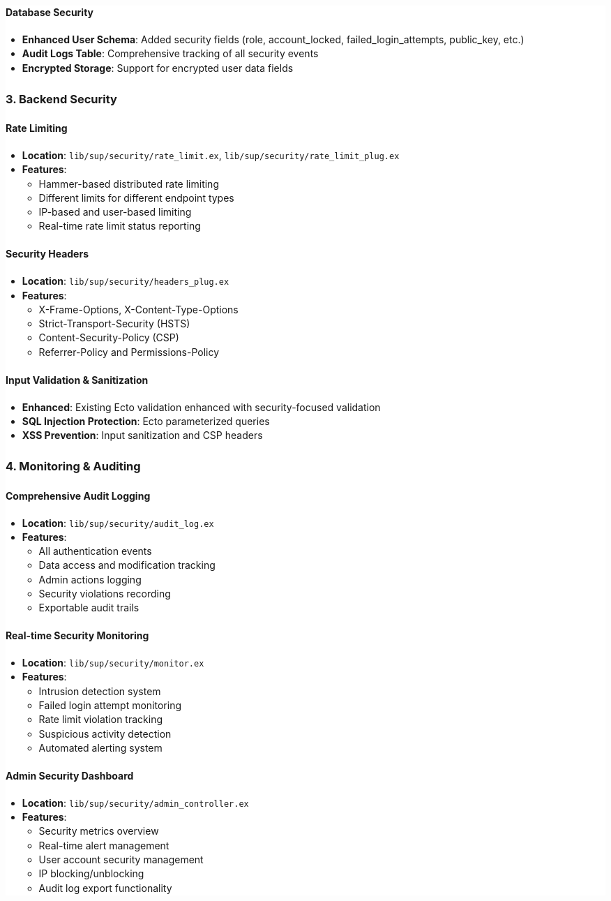#### Database Security
- **Enhanced User Schema**: Added security fields (role, account_locked, failed_login_attempts, public_key, etc.)
- **Audit Logs Table**: Comprehensive tracking of all security events
- **Encrypted Storage**: Support for encrypted user data fields

### 3. Backend Security

#### Rate Limiting
- **Location**: `lib/sup/security/rate_limit.ex`, `lib/sup/security/rate_limit_plug.ex`
- **Features**:
  - Hammer-based distributed rate limiting
  - Different limits for different endpoint types
  - IP-based and user-based limiting
  - Real-time rate limit status reporting

#### Security Headers
- **Location**: `lib/sup/security/headers_plug.ex`
- **Features**:
  - X-Frame-Options, X-Content-Type-Options
  - Strict-Transport-Security (HSTS)
  - Content-Security-Policy (CSP)
  - Referrer-Policy and Permissions-Policy

#### Input Validation & Sanitization
- **Enhanced**: Existing Ecto validation enhanced with security-focused validation
- **SQL Injection Protection**: Ecto parameterized queries
- **XSS Prevention**: Input sanitization and CSP headers

### 4. Monitoring & Auditing

#### Comprehensive Audit Logging
- **Location**: `lib/sup/security/audit_log.ex`
- **Features**:
  - All authentication events
  - Data access and modification tracking
  - Admin actions logging
  - Security violations recording
  - Exportable audit trails

#### Real-time Security Monitoring
- **Location**: `lib/sup/security/monitor.ex`
- **Features**:
  - Intrusion detection system
  - Failed login attempt monitoring
  - Rate limit violation tracking
  - Suspicious activity detection
  - Automated alerting system

#### Admin Security Dashboard
- **Location**: `lib/sup/security/admin_controller.ex`
- **Features**:
  - Security metrics overview
  - Real-time alert management
  - User account security management
  - IP blocking/unblocking
  - Audit log export functionality
